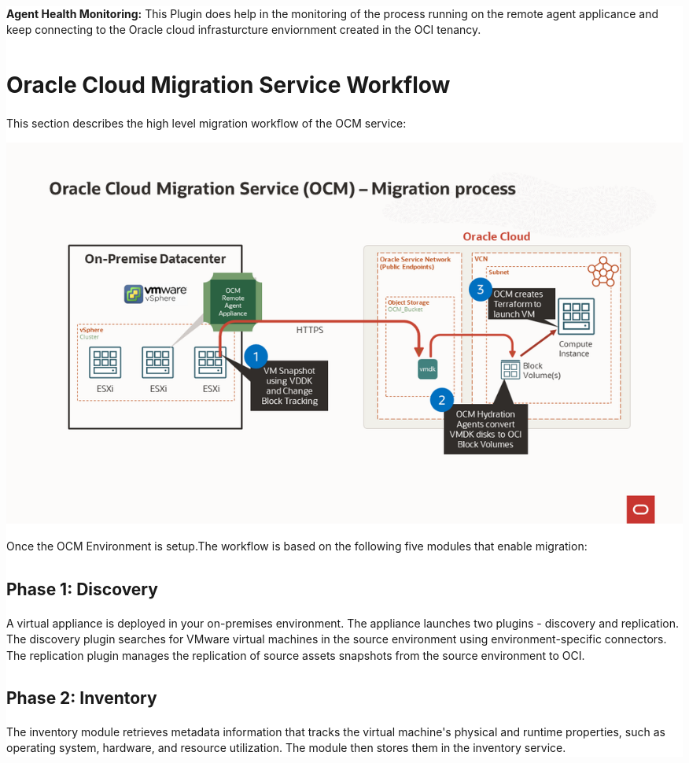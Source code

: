 __Agent Health Monitoring:__ This Plugin does help in the monitoring of the process running on the remote agent applicance and keep connecting to the Oracle cloud infrasturcture enviornment created in the OCI tenancy.

# Oracle Cloud Migration Service Workflow

This section describes the high level migration workflow of the OCM service:

![Future State Architecture](image/On-Prem-OCM.jpg)

Once the OCM Environment is setup.The workflow is based on the following five modules that enable migration:

## Phase 1: Discovery
A virtual appliance is deployed in your on-premises environment.
The appliance launches two plugins - discovery and replication.
The discovery plugin searches for VMware virtual machines in the source environment using environment-specific connectors.
The replication plugin manages the replication of source assets snapshots from the source environment to OCI.

## Phase 2: Inventory

The inventory module retrieves metadata information that tracks the virtual machine's physical and runtime properties, such as operating system, hardware, and resource utilization. The module then stores them in the inventory service.
